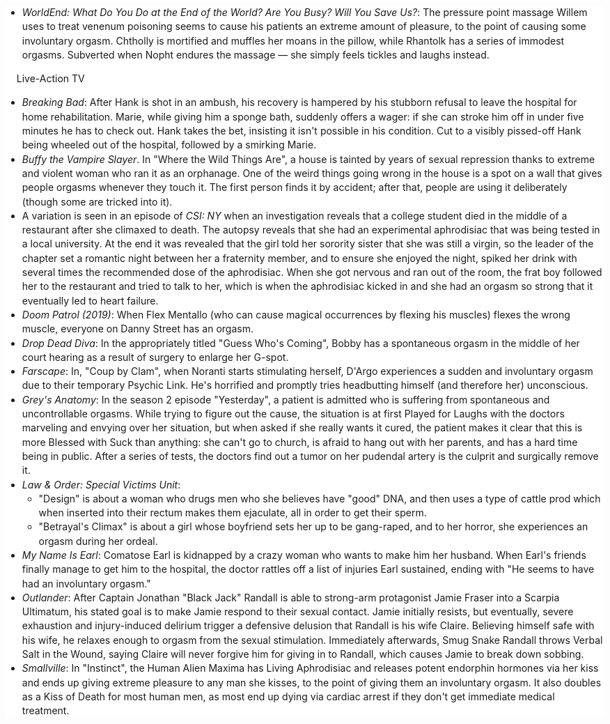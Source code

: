 -   _WorldEnd: What Do You Do at the End of the World? Are You Busy? Will You Save Us?_: The pressure point massage Willem uses to treat venenum poisoning seems to cause his patients an extreme amount of pleasure, to the point of causing some involuntary orgasm. Chtholly is mortified and muffles her moans in the pillow, while Rhantolk has a series of immodest orgasms. Subverted when Nopht endures the massage — she simply feels tickles and laughs instead.

    Live-Action TV 

-   _Breaking Bad_: After Hank is shot in an ambush, his recovery is hampered by his stubborn refusal to leave the hospital for home rehabilitation. Marie, while giving him a sponge bath, suddenly offers a wager: if she can stroke him off in under five minutes he has to check out. Hank takes the bet, insisting it isn't possible in his condition. Cut to a visibly pissed-off Hank being wheeled out of the hospital, followed by a smirking Marie.
-   _Buffy the Vampire Slayer_. In "Where the Wild Things Are", a house is tainted by years of sexual repression thanks to extreme and violent woman who ran it as an orphanage. One of the weird things going wrong in the house is a spot on a wall that gives people orgasms whenever they touch it. The first person finds it by accident; after that, people are using it deliberately (though some are tricked into it).
-   A variation is seen in an episode of _CSI: NY_ when an investigation reveals that a college student died in the middle of a restaurant after she climaxed to death. The autopsy reveals that she had an experimental aphrodisiac that was being tested in a local university. At the end it was revealed that the girl told her sorority sister that she was still a virgin, so the leader of the chapter set a romantic night between her a fraternity member, and to ensure she enjoyed the night, spiked her drink with several times the recommended dose of the aphrodisiac. When she got nervous and ran out of the room, the frat boy followed her to the restaurant and tried to talk to her, which is when the aphrodisiac kicked in and she had an orgasm so strong that it eventually led to heart failure.
-   _Doom Patrol (2019)_: When Flex Mentallo (who can cause magical occurrences by flexing his muscles) flexes the wrong muscle, everyone on Danny Street has an orgasm.
-   _Drop Dead Diva_: In the appropriately titled "Guess Who's Coming", Bobby has a spontaneous orgasm in the middle of her court hearing as a result of surgery to enlarge her G-spot.
-   _Farscape_: In, "Coup by Clam", when Noranti starts stimulating herself, D'Argo experiences a sudden and involuntary orgasm due to their temporary Psychic Link. He's horrified and promptly tries headbutting himself (and therefore her) unconscious.
-   _Grey's Anatomy_: In the season 2 episode "Yesterday", a patient is admitted who is suffering from spontaneous and uncontrollable orgasms. While trying to figure out the cause, the situation is at first Played for Laughs with the doctors marveling and envying over her situation, but when asked if she really wants it cured, the patient makes it clear that this is more Blessed with Suck than anything: she can't go to church, is afraid to hang out with her parents, and has a hard time being in public. After a series of tests, the doctors find out a tumor on her pudendal artery is the culprit and surgically remove it.
-   _Law & Order: Special Victims Unit_:
    -   "Design" is about a woman who drugs men who she believes have "good" DNA, and then uses a type of cattle prod which when inserted into their rectum makes them ejaculate, all in order to get their sperm.
    -   "Betrayal's Climax" is about a girl whose boyfriend sets her up to be gang-raped, and to her horror, she experiences an orgasm during her ordeal.
-   _My Name Is Earl_: Comatose Earl is kidnapped by a crazy woman who wants to make him her husband. When Earl's friends finally manage to get him to the hospital, the doctor rattles off a list of injuries Earl sustained, ending with "He seems to have had an involuntary orgasm."
-   _Outlander_: After Captain Jonathan "Black Jack" Randall is able to strong-arm protagonist Jamie Fraser into a Scarpia Ultimatum, his stated goal is to make Jamie respond to their sexual contact. Jamie initially resists, but eventually, severe exhaustion and injury-induced delirium trigger a defensive delusion that Randall is his wife Claire. Believing himself safe with his wife, he relaxes enough to orgasm from the sexual stimulation. Immediately afterwards, Smug Snake Randall throws Verbal Salt in the Wound, saying Claire will never forgive him for giving in to Randall, which causes Jamie to break down sobbing.
-   _Smallville_: In "Instinct", the Human Alien Maxima has Living Aphrodisiac and releases potent endorphin hormones via her kiss and ends up giving extreme pleasure to any man she kisses, to the point of giving them an involuntary orgasm. It also doubles as a Kiss of Death for most human men, as most end up dying via cardiac arrest if they don't get immediate medical treatment.
